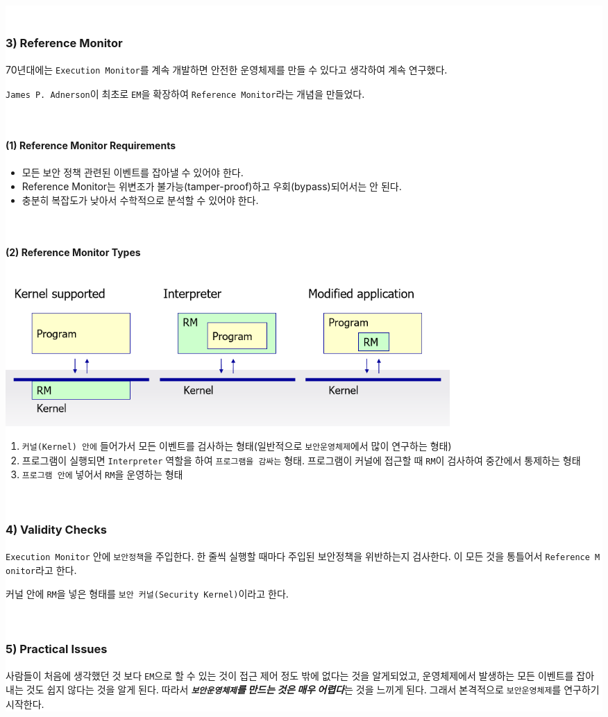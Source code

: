 <br/>

### 3) Reference Monitor

70년대에는 `Execution Monitor`를 계속 개발하면 안전한 운영체제를 만들 수 있다고 생각하여 계속 연구했다.

`James P. Adnerson`이 최초로 `EM`을 확장하여 `Reference Monitor`라는 개념을 만들었다.

<br/>

#### (1) Reference Monitor Requirements

- 모든 보안 정책 관련된 이벤트를 잡아낼 수 있어야 한다.
- Reference Monitor는 위변조가 불가능(tamper-proof)하고 우회(bypass)되어서는 안 된다.
- 충분히 복잡도가 낮아서 수학적으로 분석할 수 있어야 한다.

<br/>

#### (2) Reference Monitor Types

<img src="../images/security-engineering-5-security-policy-modeling-6.3.2.1.png?raw=true" alt="drawing" width="640"/>

1. `커널(Kernel) 안에` 들어가서 모든 이벤트를 검사하는 형태(일반적으로 `보안운영체제`에서 많이 연구하는 형태)
2. 프로그램이 실행되면 `Interpreter` 역할을 하여 `프로그램을 감싸는` 형태. 프로그램이 커널에 접근할 때 `RM`이 검사하여 중간에서 통제하는 형태
3. `프로그램 안에` 넣어서 `RM`을 운영하는 형태

<br/>

### 4) Validity Checks

`Execution Monitor` 안에 `보안정책`을 주입한다. 한 줄씩 실행할 때마다 주입된 보안정책을 위반하는지 검사한다. 이 모든 것을 통틀어서 `Reference Monitor`라고 한다.

커널 안에 `RM`을 넣은 형태를 `보안 커널(Security Kernel)`이라고 한다.

<br/>

### 5) Practical Issues

사람들이 처음에 생각했던 것 보다 `EM`으로 할 수 있는 것이 접근 제어 정도 밖에 없다는 것을 알게되었고, 운영체제에서 발생하는 모든 이벤트를 잡아내는 것도 쉽지 않다는 것을 알게 된다. 따라서 ***`보안운영체제`를 만드는 것은 매우 어렵다***는 것을 느끼게 된다. 그래서 본격적으로 `보안운영체제`를 연구하기 시작한다.
